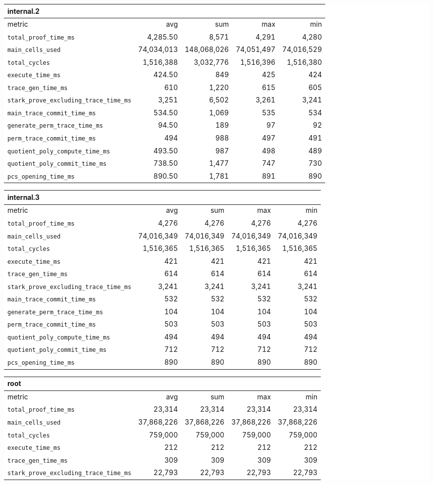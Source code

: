 | internal.2 |||||
|:---|---:|---:|---:|---:|
|metric|avg|sum|max|min|
| `total_proof_time_ms ` |  4,285.50 |  8,571 |  4,291 |  4,280 |
| `main_cells_used     ` |  74,034,013 |  148,068,026 |  74,051,497 |  74,016,529 |
| `total_cycles        ` |  1,516,388 |  3,032,776 |  1,516,396 |  1,516,380 |
| `execute_time_ms     ` |  424.50 |  849 |  425 |  424 |
| `trace_gen_time_ms   ` |  610 |  1,220 |  615 |  605 |
| `stark_prove_excluding_trace_time_ms` |  3,251 |  6,502 |  3,261 |  3,241 |
| `main_trace_commit_time_ms` |  534.50 |  1,069 |  535 |  534 |
| `generate_perm_trace_time_ms` |  94.50 |  189 |  97 |  92 |
| `perm_trace_commit_time_ms` |  494 |  988 |  497 |  491 |
| `quotient_poly_compute_time_ms` |  493.50 |  987 |  498 |  489 |
| `quotient_poly_commit_time_ms` |  738.50 |  1,477 |  747 |  730 |
| `pcs_opening_time_ms ` |  890.50 |  1,781 |  891 |  890 |

| internal.3 |||||
|:---|---:|---:|---:|---:|
|metric|avg|sum|max|min|
| `total_proof_time_ms ` |  4,276 |  4,276 |  4,276 |  4,276 |
| `main_cells_used     ` |  74,016,349 |  74,016,349 |  74,016,349 |  74,016,349 |
| `total_cycles        ` |  1,516,365 |  1,516,365 |  1,516,365 |  1,516,365 |
| `execute_time_ms     ` |  421 |  421 |  421 |  421 |
| `trace_gen_time_ms   ` |  614 |  614 |  614 |  614 |
| `stark_prove_excluding_trace_time_ms` |  3,241 |  3,241 |  3,241 |  3,241 |
| `main_trace_commit_time_ms` |  532 |  532 |  532 |  532 |
| `generate_perm_trace_time_ms` |  104 |  104 |  104 |  104 |
| `perm_trace_commit_time_ms` |  503 |  503 |  503 |  503 |
| `quotient_poly_compute_time_ms` |  494 |  494 |  494 |  494 |
| `quotient_poly_commit_time_ms` |  712 |  712 |  712 |  712 |
| `pcs_opening_time_ms ` |  890 |  890 |  890 |  890 |

| root |||||
|:---|---:|---:|---:|---:|
|metric|avg|sum|max|min|
| `total_proof_time_ms ` |  23,314 |  23,314 |  23,314 |  23,314 |
| `main_cells_used     ` |  37,868,226 |  37,868,226 |  37,868,226 |  37,868,226 |
| `total_cycles        ` |  759,000 |  759,000 |  759,000 |  759,000 |
| `execute_time_ms     ` |  212 |  212 |  212 |  212 |
| `trace_gen_time_ms   ` |  309 |  309 |  309 |  309 |
| `stark_prove_excluding_trace_time_ms` |  22,793 |  22,793 |  22,793 |  22,793 |